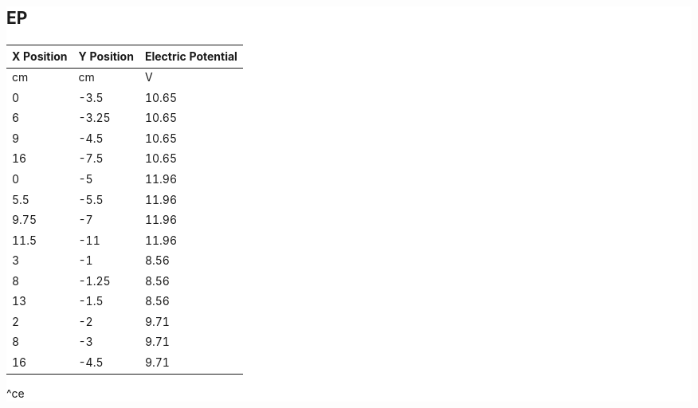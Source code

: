 ## EP

| X Position | Y Position | Electric Potential |
|------------|------------|--------------------|
| cm         | cm         | V                  |
| 0          | -3.5       | 10.65              |
| 6          | -3.25      | 10.65              |
| 9          | -4.5       | 10.65              |
| 16         | -7.5       | 10.65              |
| 0          | -5         | 11.96              |
| 5.5        | -5.5       | 11.96              |
| 9.75       | -7         | 11.96              |
| 11.5       | -11        | 11.96              |
| 3          | -1         | 8.56               |
| 8          | -1.25      | 8.56               |
| 13         | -1.5       | 8.56               |
| 2          | -2         | 9.71               |
| 8          | -3         | 9.71               |
| 16         | -4.5       | 9.71               |
^ce

